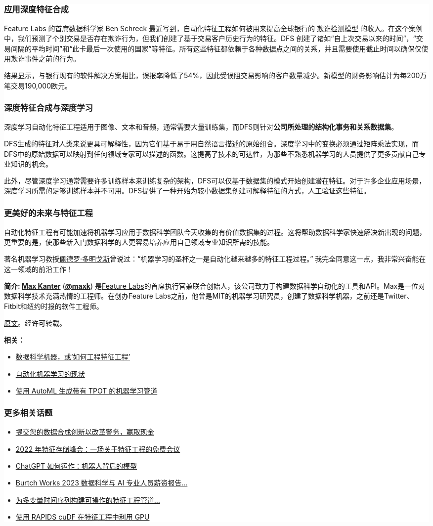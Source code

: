 ### 应用深度特征合成

Feature Labs 的首席数据科学家 Ben Schreck 最近写到，自动化特征工程如何被用来提高全球银行的 [欺诈检测模型](https://www.featurelabs.com/blog/predicting-credit-card-fraud/) 的收入。在这个案例中，我们预测了个别交易是否存在欺诈行为，但我们创建了基于交易客户历史行为的特征。DFS 创建了诸如“自上次交易以来的时间”，“交易间隔的平均时间”和“此卡最后一次使用的国家”等特征。所有这些特征都依赖于各种数据点之间的关系，并且需要使用截止时间以确保仅使用欺诈事件之前的行为。

结果显示，与银行现有的软件解决方案相比，误报率降低了54%，因此受误阻交易影响的客户数量减少。新模型的财务影响估计为每200万笔交易190,000欧元。

### 深度特征合成与深度学习

深度学习自动化特征工程适用于图像、文本和音频，通常需要大量训练集，而DFS则针对**公司所处理的结构化事务和关系数据集**。

DFS生成的特征对人类来说更具可解释性，因为它们基于易于用自然语言描述的原始组合。深度学习中的变换必须通过矩阵乘法实现，而DFS中的原始数据可以映射到任何领域专家可以描述的函数。这提高了技术的可达性，为那些不熟悉机器学习的人员提供了更多贡献自己专业知识的机会。

此外，尽管深度学习通常需要许多训练样本来训练复杂的架构，DFS可以仅基于数据集的模式开始创建潜在特征。对于许多企业应用场景，深度学习所需的足够训练样本并不可用。DFS提供了一种开始为较小数据集创建可解释特征的方式，人工验证这些特征。

### 更美好的未来与特征工程

自动化特征工程有可能加速将机器学习应用于数据科学团队今天收集的有价值数据集的过程。这将帮助数据科学家快速解决新出现的问题，更重要的是，使那些新入门数据科学的人更容易培养应用自己领域专业知识所需的技能。

著名机器学习教授[佩德罗·多明戈斯](https://homes.cs.washington.edu/~pedrod/papers/cacm12.pdf)曾说过：“机器学习的圣杯之一是自动化越来越多的特征工程过程。” 我完全同意这一点，我非常兴奋能在这一领域的前沿工作！

**简介: [Max Kanter](https://www.linkedin.com/in/jmaxkanter)** ([**@maxk**](https://twitter.com/maxk)) 是[Feature Labs](https://www.featurelabs.com/)的首席执行官兼联合创始人，该公司致力于构建数据科学自动化的工具和API。Max是一位对数据科学技术充满热情的工程师。在创办Feature Labs之前，他曾是MIT的机器学习研究员，创建了数据科学机器，之前还是Twitter、Fitbit和纽约时报的软件工程师。

[原文](https://www.linkedin.com/pulse/deep-feature-synthesis-how-engineering-automation-works-max-kanter/)。经许可转载。

**相关：**

+   [数据科学机器，或‘如何工程特征工程’](/2015/10/data-science-machine.html)

+   [自动化机器学习的现状](/2017/01/current-state-automated-machine-learning.html)

+   [使用 AutoML 生成带有 TPOT 的机器学习管道](/2018/01/managing-machine-learning-workflows-scikit-learn-pipelines-part-4.html)

### 更多相关话题

+   [提交您的数据合成创新以改革警务，赢取现金](https://www.kdnuggets.com/2023/06/nij-enter-data-synthesis-innovations-reform-policing-win-cash.html)

+   [2022 年特征存储峰会：一场关于特征工程的免费会议](https://www.kdnuggets.com/2022/10/hopsworks-feature-store-summit-2022-free-conference-feature-engineering.html)

+   [ChatGPT 如何运作：机器人背后的模型](https://www.kdnuggets.com/2023/04/chatgpt-works-model-behind-bot.html)

+   [Burtch Works 2023 数据科学与 AI 专业人员薪资报告…](https://www.kdnuggets.com/2023/08/burtch-works-2023-data-science-ai-professionals-salary-report.html)

+   [为多变量时间序列构建可操作的特征工程管道…](https://www.kdnuggets.com/2022/03/building-tractable-feature-engineering-pipeline-multivariate-time-series.html)

+   [使用 RAPIDS cuDF 在特征工程中利用 GPU](https://www.kdnuggets.com/2023/06/rapids-cudf-leverage-gpu-feature-engineering.html)
